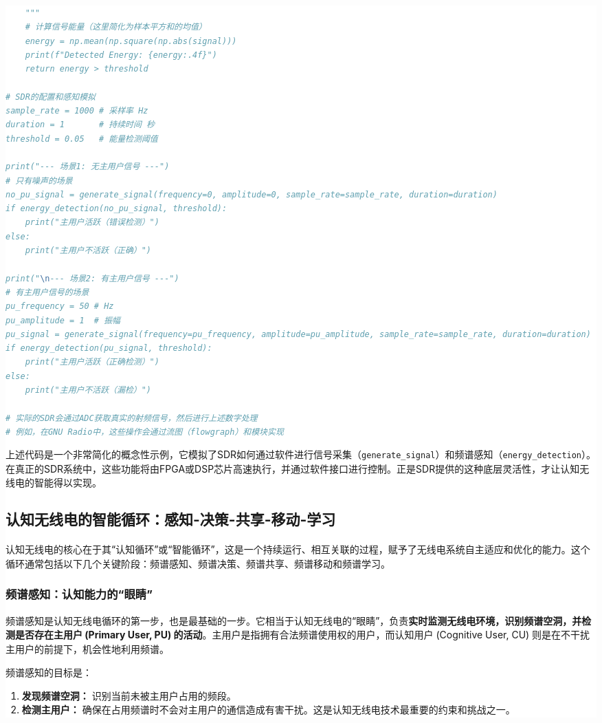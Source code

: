 ```python
    """
    # 计算信号能量（这里简化为样本平方和的均值）
    energy = np.mean(np.square(np.abs(signal)))
    print(f"Detected Energy: {energy:.4f}")
    return energy > threshold

# SDR的配置和感知模拟
sample_rate = 1000 # 采样率 Hz
duration = 1       # 持续时间 秒
threshold = 0.05   # 能量检测阈值

print("--- 场景1: 无主用户信号 ---")
# 只有噪声的场景
no_pu_signal = generate_signal(frequency=0, amplitude=0, sample_rate=sample_rate, duration=duration)
if energy_detection(no_pu_signal, threshold):
    print("主用户活跃（错误检测）")
else:
    print("主用户不活跃（正确）")

print("\n--- 场景2: 有主用户信号 ---")
# 有主用户信号的场景
pu_frequency = 50 # Hz
pu_amplitude = 1  # 振幅
pu_signal = generate_signal(frequency=pu_frequency, amplitude=pu_amplitude, sample_rate=sample_rate, duration=duration)
if energy_detection(pu_signal, threshold):
    print("主用户活跃（正确检测）")
else:
    print("主用户不活跃（漏检）")

# 实际的SDR会通过ADC获取真实的射频信号，然后进行上述数字处理
# 例如，在GNU Radio中，这些操作会通过流图（flowgraph）和模块实现
```
上述代码是一个非常简化的概念性示例，它模拟了SDR如何通过软件进行信号采集（`generate_signal`）和频谱感知（`energy_detection`）。在真正的SDR系统中，这些功能将由FPGA或DSP芯片高速执行，并通过软件接口进行控制。正是SDR提供的这种底层灵活性，才让认知无线电的智能得以实现。

## 认知无线电的智能循环：感知-决策-共享-移动-学习

认知无线电的核心在于其“认知循环”或“智能循环”，这是一个持续运行、相互关联的过程，赋予了无线电系统自主适应和优化的能力。这个循环通常包括以下几个关键阶段：频谱感知、频谱决策、频谱共享、频谱移动和频谱学习。

### 频谱感知：认知能力的“眼睛”

频谱感知是认知无线电循环的第一步，也是最基础的一步。它相当于认知无线电的“眼睛”，负责**实时监测无线电环境，识别频谱空洞，并检测是否存在主用户 (Primary User, PU) 的活动**。主用户是指拥有合法频谱使用权的用户，而认知用户 (Cognitive User, CU) 则是在不干扰主用户的前提下，机会性地利用频谱。

频谱感知的目标是：
1.  **发现频谱空洞：** 识别当前未被主用户占用的频段。
2.  **检测主用户：** 确保在占用频谱时不会对主用户的通信造成有害干扰。这是认知无线电技术最重要的约束和挑战之一。

